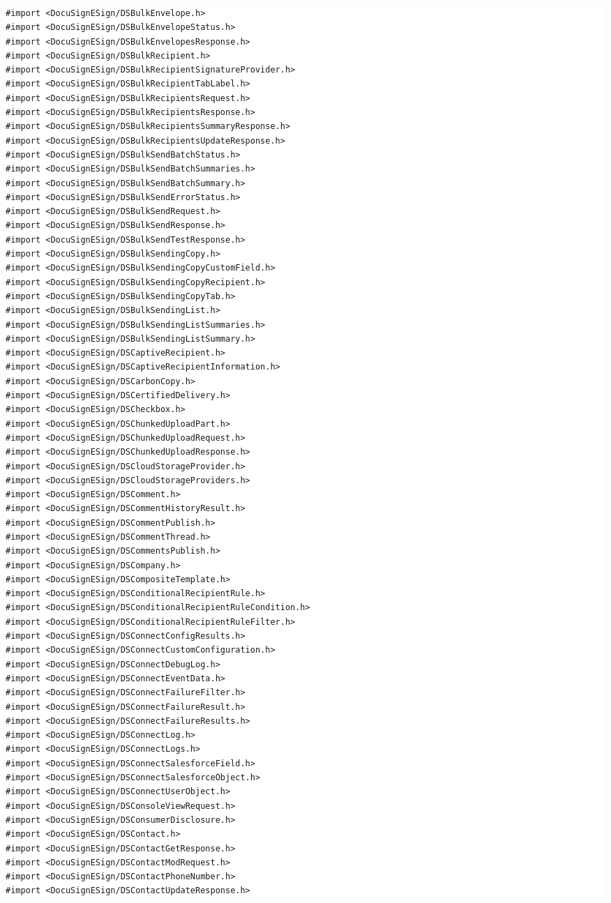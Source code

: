 ```objc
#import <DocuSignESign/DSBulkEnvelope.h>
#import <DocuSignESign/DSBulkEnvelopeStatus.h>
#import <DocuSignESign/DSBulkEnvelopesResponse.h>
#import <DocuSignESign/DSBulkRecipient.h>
#import <DocuSignESign/DSBulkRecipientSignatureProvider.h>
#import <DocuSignESign/DSBulkRecipientTabLabel.h>
#import <DocuSignESign/DSBulkRecipientsRequest.h>
#import <DocuSignESign/DSBulkRecipientsResponse.h>
#import <DocuSignESign/DSBulkRecipientsSummaryResponse.h>
#import <DocuSignESign/DSBulkRecipientsUpdateResponse.h>
#import <DocuSignESign/DSBulkSendBatchStatus.h>
#import <DocuSignESign/DSBulkSendBatchSummaries.h>
#import <DocuSignESign/DSBulkSendBatchSummary.h>
#import <DocuSignESign/DSBulkSendErrorStatus.h>
#import <DocuSignESign/DSBulkSendRequest.h>
#import <DocuSignESign/DSBulkSendResponse.h>
#import <DocuSignESign/DSBulkSendTestResponse.h>
#import <DocuSignESign/DSBulkSendingCopy.h>
#import <DocuSignESign/DSBulkSendingCopyCustomField.h>
#import <DocuSignESign/DSBulkSendingCopyRecipient.h>
#import <DocuSignESign/DSBulkSendingCopyTab.h>
#import <DocuSignESign/DSBulkSendingList.h>
#import <DocuSignESign/DSBulkSendingListSummaries.h>
#import <DocuSignESign/DSBulkSendingListSummary.h>
#import <DocuSignESign/DSCaptiveRecipient.h>
#import <DocuSignESign/DSCaptiveRecipientInformation.h>
#import <DocuSignESign/DSCarbonCopy.h>
#import <DocuSignESign/DSCertifiedDelivery.h>
#import <DocuSignESign/DSCheckbox.h>
#import <DocuSignESign/DSChunkedUploadPart.h>
#import <DocuSignESign/DSChunkedUploadRequest.h>
#import <DocuSignESign/DSChunkedUploadResponse.h>
#import <DocuSignESign/DSCloudStorageProvider.h>
#import <DocuSignESign/DSCloudStorageProviders.h>
#import <DocuSignESign/DSComment.h>
#import <DocuSignESign/DSCommentHistoryResult.h>
#import <DocuSignESign/DSCommentPublish.h>
#import <DocuSignESign/DSCommentThread.h>
#import <DocuSignESign/DSCommentsPublish.h>
#import <DocuSignESign/DSCompany.h>
#import <DocuSignESign/DSCompositeTemplate.h>
#import <DocuSignESign/DSConditionalRecipientRule.h>
#import <DocuSignESign/DSConditionalRecipientRuleCondition.h>
#import <DocuSignESign/DSConditionalRecipientRuleFilter.h>
#import <DocuSignESign/DSConnectConfigResults.h>
#import <DocuSignESign/DSConnectCustomConfiguration.h>
#import <DocuSignESign/DSConnectDebugLog.h>
#import <DocuSignESign/DSConnectEventData.h>
#import <DocuSignESign/DSConnectFailureFilter.h>
#import <DocuSignESign/DSConnectFailureResult.h>
#import <DocuSignESign/DSConnectFailureResults.h>
#import <DocuSignESign/DSConnectLog.h>
#import <DocuSignESign/DSConnectLogs.h>
#import <DocuSignESign/DSConnectSalesforceField.h>
#import <DocuSignESign/DSConnectSalesforceObject.h>
#import <DocuSignESign/DSConnectUserObject.h>
#import <DocuSignESign/DSConsoleViewRequest.h>
#import <DocuSignESign/DSConsumerDisclosure.h>
#import <DocuSignESign/DSContact.h>
#import <DocuSignESign/DSContactGetResponse.h>
#import <DocuSignESign/DSContactModRequest.h>
#import <DocuSignESign/DSContactPhoneNumber.h>
#import <DocuSignESign/DSContactUpdateResponse.h>
```